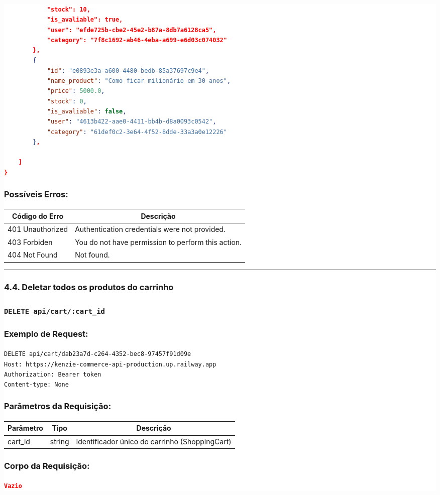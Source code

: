 ```json
			"stock": 10,
			"is_avaliable": true,
			"user": "efde725b-cbe2-45e2-b87a-8db7a6128ca5",
			"category": "7f8c1692-ab46-4eba-a699-e6d03c074032"
		},
		{
			"id": "e0893e3a-a600-4480-bedb-85a37697c9e4",
			"name_product": "Como ficar milionário em 30 anos",
			"price": 5000.0,
			"stock": 0,
			"is_avaliable": false,
			"user": "4613b422-aae0-4411-bb4b-d8a0093c0542",
			"category": "61def0c2-3e64-4f52-8dde-33a3a0e12226"
		},

	]
}
```

### Possíveis Erros:
| Código do Erro | Descrição |
|----------------|-----------|
| 401 Unauthorized   | Authentication credentials were not provided. |
| 403 Forbiden	| You do not have permission to perform this action. |
| 404 Not Found	| Not found. | 

---

### 4.4. **Deletar todos os produtos do carrinho** 

### `DELETE api/cart/:cart_id` 

### Exemplo de Request:
```
DELETE api/cart/dab23a7d-c264-4352-bec8-97457f91d09e
Host: https://kenzie-commerce-api-production.up.railway.app
Authorization: Bearer token
Content-type: None
```

### Parâmetros da Requisição:
| Parâmetro   | Tipo        | Descrição                             |
|-------------|-------------|---------------------------------------|
| cart_id     | string      | Identificador único do carrinho (ShoppingCart) |

### Corpo da Requisição:
```json
Vazio
```
